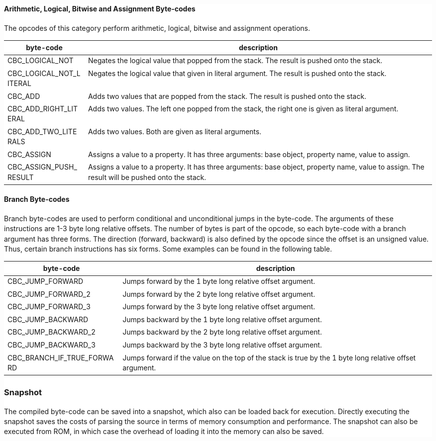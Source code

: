 </span>

#### Arithmetic, Logical, Bitwise and Assignment Byte-codes

The opcodes of this category perform arithmetic, logical, bitwise and assignment operations.

<span class="CSSTableGenerator" markdown="block">

| byte-code               | description                                                                                         |
| ----------------------- | --------------------------------------------------------------------------------------------------- |
| CBC_LOGICAL_NOT         | Negates the logical value that popped from the stack. The result is pushed onto the stack.          |
| CBC_LOGICAL_NOT_LITERAL | Negates the logical value that given in literal argument. The result is pushed onto the stack.      |
| CBC_ADD                 | Adds two values that are popped from the stack. The result is pushed onto the stack.                |
| CBC_ADD_RIGHT_LITERAL   | Adds two values. The left one popped from the stack, the right one is given as literal argument.    |
| CBC_ADD_TWO_LITERALS    | Adds two values. Both are given as literal arguments.                                               |
| CBC_ASSIGN              | Assigns a value to a property. It has three arguments: base object, property name, value to assign. |
| CBC_ASSIGN_PUSH_RESULT  | Assigns a value to a property. It has three arguments: base object, property name, value to assign. The result will be pushed onto the stack. |

</span>

#### Branch Byte-codes

Branch byte-codes are used to perform conditional and unconditional jumps in the byte-code. The arguments of these instructions are 1-3 byte long relative offsets. The number of bytes is part of the opcode, so each byte-code with a branch argument has three forms. The direction (forward, backward) is also defined by the opcode since the offset is an unsigned value. Thus, certain branch instructions has six forms. Some examples can be found in the following table.

<span class="CSSTableGenerator" markdown="block">

| byte-code                  | description                                                 |
| -------------------------- | ----------------------------------------------------------- |
| CBC_JUMP_FORWARD           | Jumps forward by the 1 byte long relative offset argument.  |
| CBC_JUMP_FORWARD_2         | Jumps forward by the 2 byte long relative offset argument.  |
| CBC_JUMP_FORWARD_3         | Jumps forward by the 3 byte long relative offset argument.  |
| CBC_JUMP_BACKWARD          | Jumps backward by the 1 byte long relative offset argument. |
| CBC_JUMP_BACKWARD_2        | Jumps backward by the 2 byte long relative offset argument. |
| CBC_JUMP_BACKWARD_3        | Jumps backward by the 3 byte long relative offset argument. |
| CBC_BRANCH_IF_TRUE_FORWARD | Jumps forward if the value on the top of the stack is true by the 1 byte long relative offset argument. |

</span>

### Snapshot

The compiled byte-code can be saved into a snapshot, which also can be loaded back for execution. Directly executing the snapshot saves the costs of parsing the source in terms of memory consumption and performance. The snapshot can also be executed from ROM, in which case the overhead of loading it into the memory can also be saved.
